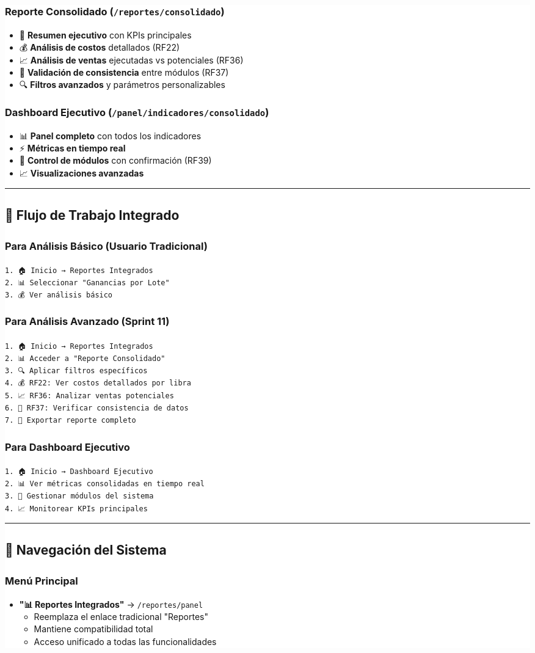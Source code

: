 ### **Reporte Consolidado (`/reportes/consolidado`)**
- 🎯 **Resumen ejecutivo** con KPIs principales
- 💰 **Análisis de costos** detallados (RF22)
- 📈 **Análisis de ventas** ejecutadas vs potenciales (RF36)
- 🎯 **Validación de consistencia** entre módulos (RF37)
- 🔍 **Filtros avanzados** y parámetros personalizables

### **Dashboard Ejecutivo (`/panel/indicadores/consolidado`)**
- 📊 **Panel completo** con todos los indicadores
- ⚡ **Métricas en tiempo real**
- 🔧 **Control de módulos** con confirmación (RF39)
- 📈 **Visualizaciones avanzadas**

---

## 🔄 Flujo de Trabajo Integrado

### **Para Análisis Básico (Usuario Tradicional)**
```
1. 🏠 Inicio → Reportes Integrados
2. 📊 Seleccionar "Ganancias por Lote"
3. 💰 Ver análisis básico
```

### **Para Análisis Avanzado (Sprint 11)**
```
1. 🏠 Inicio → Reportes Integrados
2. 📊 Acceder a "Reporte Consolidado"
3. 🔍 Aplicar filtros específicos
4. 💰 RF22: Ver costos detallados por libra
5. 📈 RF36: Analizar ventas potenciales
6. 🎯 RF37: Verificar consistencia de datos
7. 📄 Exportar reporte completo
```

### **Para Dashboard Ejecutivo**
```
1. 🏠 Inicio → Dashboard Ejecutivo
2. 📊 Ver métricas consolidadas en tiempo real
3. 🔧 Gestionar módulos del sistema
4. 📈 Monitorear KPIs principales
```

---

## 🔗 Navegación del Sistema

### **Menú Principal**
- **"📊 Reportes Integrados"** → `/reportes/panel`
  - Reemplaza el enlace tradicional "Reportes"
  - Mantiene compatibilidad total
  - Acceso unificado a todas las funcionalidades
